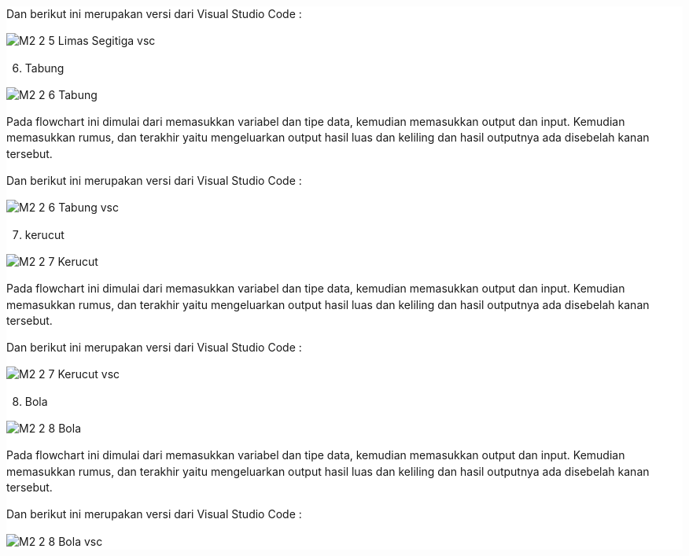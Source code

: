 Dan berikut ini merupakan versi dari Visual Studio Code :

<img width="642" alt="M2 2 5  Limas Segitiga vsc" src="https://user-images.githubusercontent.com/105592890/195975780-19e6217b-8f26-431a-b0fa-fc5f41cd3fbb.png">

6. Tabung

<img width="943" alt="M2 2 6 Tabung" src="https://user-images.githubusercontent.com/105592890/195975788-4f4f401b-c2ea-4ee7-b1d6-26553efd74ef.png">

Pada flowchart ini dimulai dari memasukkan variabel dan tipe data, kemudian memasukkan output dan input. Kemudian memasukkan rumus, dan terakhir yaitu mengeluarkan output hasil luas dan keliling dan hasil outputnya ada disebelah kanan tersebut.

Dan berikut ini merupakan versi dari Visual Studio Code :

<img width="664" alt="M2 2 6 Tabung vsc" src="https://user-images.githubusercontent.com/105592890/195975795-e4ea02a6-746b-4bf5-a3f4-690577f84e17.png">

7. kerucut

<img width="940" alt="M2 2 7  Kerucut" src="https://user-images.githubusercontent.com/105592890/195975805-c376fb92-315a-42a9-b1a3-5a18b3897ed4.png">

Pada flowchart ini dimulai dari memasukkan variabel dan tipe data, kemudian memasukkan output dan input. Kemudian memasukkan rumus, dan terakhir yaitu mengeluarkan output hasil luas dan keliling dan hasil outputnya ada disebelah kanan tersebut.

Dan berikut ini merupakan versi dari Visual Studio Code :

<img width="683" alt="M2 2 7  Kerucut vsc" src="https://user-images.githubusercontent.com/105592890/195975822-78dd8f85-ee9e-4273-ae92-2ac5e7780724.png">

8. Bola

<img width="940" alt="M2 2 8  Bola" src="https://user-images.githubusercontent.com/105592890/195975831-2429faca-8d91-47a7-984f-24fb2247e9a5.png">

Pada flowchart ini dimulai dari memasukkan variabel dan tipe data, kemudian memasukkan output dan input. Kemudian memasukkan rumus, dan terakhir yaitu mengeluarkan output hasil luas dan keliling dan hasil outputnya ada disebelah kanan tersebut.

Dan berikut ini merupakan versi dari Visual Studio Code :

<img width="671" alt="M2 2 8  Bola vsc" src="https://user-images.githubusercontent.com/105592890/195975840-cc04be17-a92f-4ef2-8702-9da57cf1bfb9.png">










